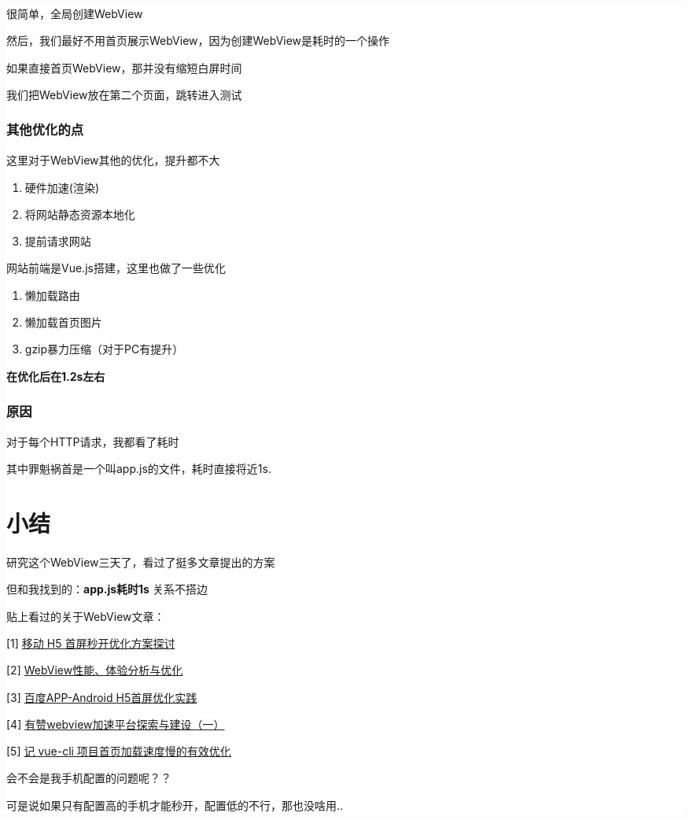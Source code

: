 
很简单，全局创建WebView


然后，我们最好不用首页展示WebView，因为创建WebView是耗时的一个操作

如果直接首页WebView，那并没有缩短白屏时间

我们把WebView放在第二个页面，跳转进入测试


### 其他优化的点

这里对于WebView其他的优化，提升都不大

1. 硬件加速(渲染)

1. 将网站静态资源本地化

1. 提前请求网站

网站前端是Vue.js搭建，这里也做了一些优化

1. 懒加载路由

1. 懒加载首页图片

1. gzip暴力压缩（对于PC有提升）


**在优化后在1.2s左右**

### 原因

对于每个HTTP请求，我都看了耗时

其中罪魁祸首是一个叫app.js的文件，耗时直接将近1s.


# 小结

研究这个WebView三天了，看过了挺多文章提出的方案

但和我找到的：**app.js耗时1s** 关系不搭边

贴上看过的关于WebView文章：

[1] [移动 H5 首屏秒开优化方案探讨](https://blog.cnbang.net/tech/3477/)

[2] [WebView性能、体验分析与优化](https://tech.meituan.com/2017/06/09/webviewperf.html)

[3] [百度APP-Android H5首屏优化实践](https://mp.weixin.qq.com/s/AqQgDB-0dUp2ScLkqxbLZg)

[4] [有赞webview加速平台探索与建设（一）](https://tech.youzan.com/youzan-webview-goldwing-one/)

[5] [记 vue-cli 项目首页加载速度慢的有效优化](https://juejin.cn/post/6844904180801339406)


会不会是我手机配置的问题呢？？

可是说如果只有配置高的手机才能秒开，配置低的不行，那也没啥用..
